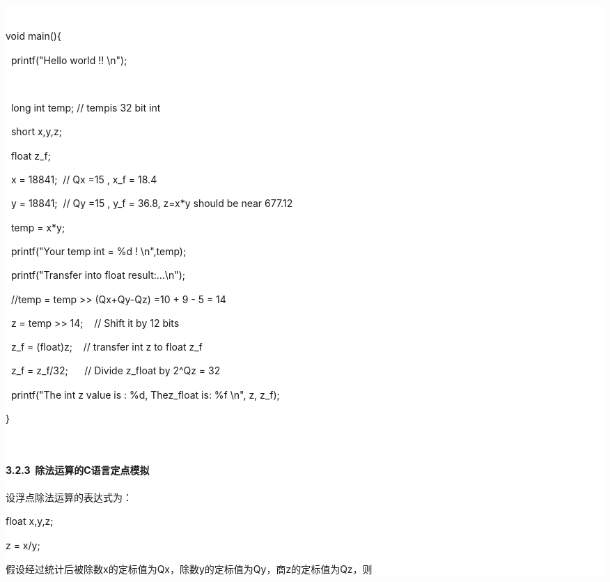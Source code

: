 
 


void main(){


  printf("Hello world !! \n");


 


  long int temp; // tempis 32 bit int


  short x,y,z;


  float z\_f;


  x = 18841;  // Qx =15 , x\_f = 18.4


  y = 18841;  // Qy =15 , y\_f = 36.8, z=x\*y should be near 677.12


  temp = x\*y;


  printf("Your temp int = %d ! \n",temp);


  printf("Transfer into float result:...\n");


  //temp = temp >> (Qx+Qy-Qz) =10 + 9 - 5 = 14


  z = temp >> 14;    // Shift it by 12 bits


  z\_f = (float)z;     // transfer int z to float z\_f


  z\_f = z\_f/32;      // Divide z\_float by 2^Qz = 32


  printf("The int z value is : %d, Thez\_float is: %f \n", z, z\_f);


}



 



#### 3.2.3  除法运算的C语言定点模拟


设浮点除法运算的表达式为：


float x,y,z;


z = x/y;


假设经过统计后被除数x的定标值为Qx，除数y的定标值为Qy，商z的定标值为Qz，则

